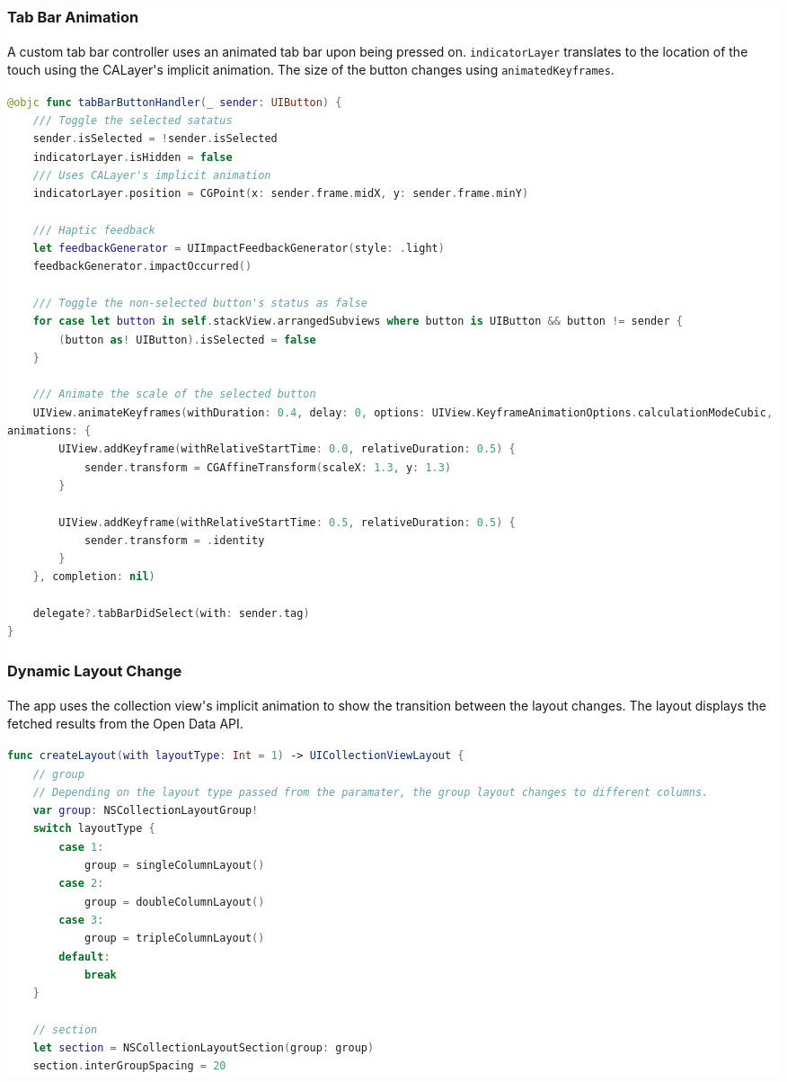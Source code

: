 ### Tab Bar Animation

A custom tab bar controller uses an animated tab bar upon being pressed on.  `indicatorLayer` translates to the location of the touch using the CALayer's implicit animation.  The size of the button changes using `animatedKeyframes`.   

```swift
@objc func tabBarButtonHandler(_ sender: UIButton) {
    /// Toggle the selected satatus
    sender.isSelected = !sender.isSelected
    indicatorLayer.isHidden = false
    /// Uses CALayer's implicit animation
    indicatorLayer.position = CGPoint(x: sender.frame.midX, y: sender.frame.minY)
    
    /// Haptic feedback
    let feedbackGenerator = UIImpactFeedbackGenerator(style: .light)
    feedbackGenerator.impactOccurred()
    
    /// Toggle the non-selected button's status as false
    for case let button in self.stackView.arrangedSubviews where button is UIButton && button != sender {
        (button as! UIButton).isSelected = false
    }
    
    /// Animate the scale of the selected button
    UIView.animateKeyframes(withDuration: 0.4, delay: 0, options: UIView.KeyframeAnimationOptions.calculationModeCubic, animations: {
        UIView.addKeyframe(withRelativeStartTime: 0.0, relativeDuration: 0.5) {
            sender.transform = CGAffineTransform(scaleX: 1.3, y: 1.3)
        }
        
        UIView.addKeyframe(withRelativeStartTime: 0.5, relativeDuration: 0.5) {
            sender.transform = .identity
        }
    }, completion: nil)
    
    delegate?.tabBarDidSelect(with: sender.tag)
}
```

### Dynamic Layout Change

The app uses the collection view's implicit animation to show the transition between the layout changes.  The layout displays the fetched results from the Open Data API.  

```swift
func createLayout(with layoutType: Int = 1) -> UICollectionViewLayout {
    // group
    // Depending on the layout type passed from the paramater, the group layout changes to different columns.
    var group: NSCollectionLayoutGroup!
    switch layoutType {
        case 1:
            group = singleColumnLayout()
        case 2:
            group = doubleColumnLayout()
        case 3:
            group = tripleColumnLayout()
        default:
            break
    }
    
    // section
    let section = NSCollectionLayoutSection(group: group)
    section.interGroupSpacing = 20
```